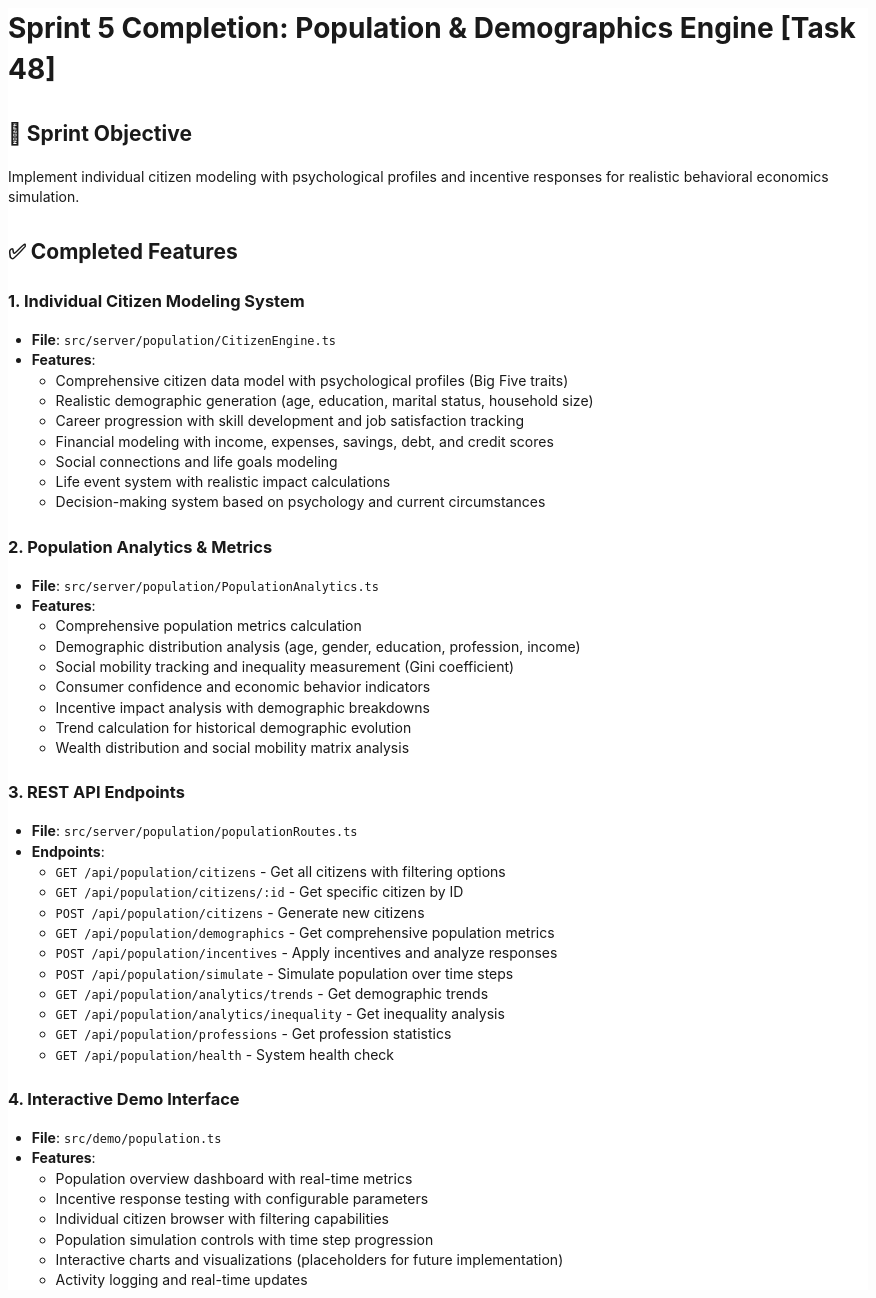 # Sprint 5 Completion: Population & Demographics Engine [Task 48]

## 🎯 Sprint Objective
Implement individual citizen modeling with psychological profiles and incentive responses for realistic behavioral economics simulation.

## ✅ Completed Features

### 1. Individual Citizen Modeling System
- **File**: `src/server/population/CitizenEngine.ts`
- **Features**:
  - Comprehensive citizen data model with psychological profiles (Big Five traits)
  - Realistic demographic generation (age, education, marital status, household size)
  - Career progression with skill development and job satisfaction tracking
  - Financial modeling with income, expenses, savings, debt, and credit scores
  - Social connections and life goals modeling
  - Life event system with realistic impact calculations
  - Decision-making system based on psychology and current circumstances

### 2. Population Analytics & Metrics
- **File**: `src/server/population/PopulationAnalytics.ts`
- **Features**:
  - Comprehensive population metrics calculation
  - Demographic distribution analysis (age, gender, education, profession, income)
  - Social mobility tracking and inequality measurement (Gini coefficient)
  - Consumer confidence and economic behavior indicators
  - Incentive impact analysis with demographic breakdowns
  - Trend calculation for historical demographic evolution
  - Wealth distribution and social mobility matrix analysis

### 3. REST API Endpoints
- **File**: `src/server/population/populationRoutes.ts`
- **Endpoints**:
  - `GET /api/population/citizens` - Get all citizens with filtering options
  - `GET /api/population/citizens/:id` - Get specific citizen by ID
  - `POST /api/population/citizens` - Generate new citizens
  - `GET /api/population/demographics` - Get comprehensive population metrics
  - `POST /api/population/incentives` - Apply incentives and analyze responses
  - `POST /api/population/simulate` - Simulate population over time steps
  - `GET /api/population/analytics/trends` - Get demographic trends
  - `GET /api/population/analytics/inequality` - Get inequality analysis
  - `GET /api/population/professions` - Get profession statistics
  - `GET /api/population/health` - System health check

### 4. Interactive Demo Interface
- **File**: `src/demo/population.ts`
- **Features**:
  - Population overview dashboard with real-time metrics
  - Incentive response testing with configurable parameters
  - Individual citizen browser with filtering capabilities
  - Population simulation controls with time step progression
  - Interactive charts and visualizations (placeholders for future implementation)
  - Activity logging and real-time updates
